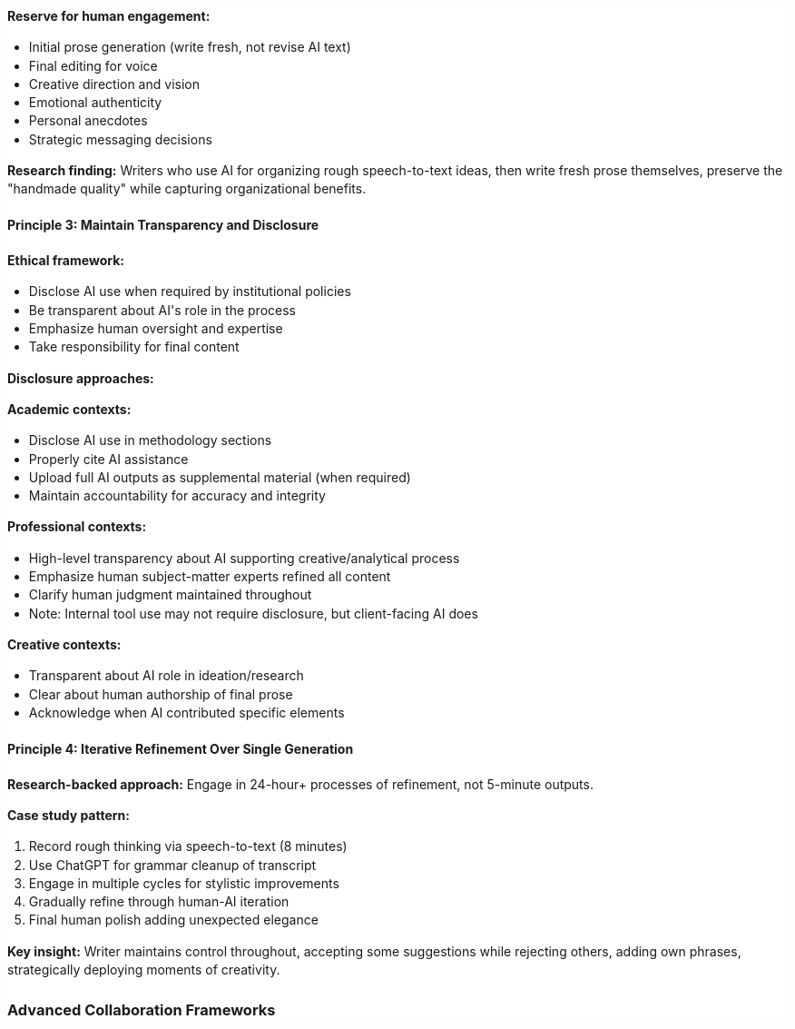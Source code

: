**Reserve for human engagement:**
- Initial prose generation (write fresh, not revise AI text)
- Final editing for voice
- Creative direction and vision
- Emotional authenticity
- Personal anecdotes
- Strategic messaging decisions

**Research finding:** Writers who use AI for organizing rough speech-to-text ideas, then write fresh prose themselves, preserve the "handmade quality" while capturing organizational benefits.

#### Principle 3: Maintain Transparency and Disclosure

**Ethical framework:**
- Disclose AI use when required by institutional policies
- Be transparent about AI's role in the process
- Emphasize human oversight and expertise
- Take responsibility for final content

**Disclosure approaches:**

**Academic contexts:**
- Disclose AI use in methodology sections
- Properly cite AI assistance
- Upload full AI outputs as supplemental material (when required)
- Maintain accountability for accuracy and integrity

**Professional contexts:**
- High-level transparency about AI supporting creative/analytical process
- Emphasize human subject-matter experts refined all content
- Clarify human judgment maintained throughout
- Note: Internal tool use may not require disclosure, but client-facing AI does

**Creative contexts:**
- Transparent about AI role in ideation/research
- Clear about human authorship of final prose
- Acknowledge when AI contributed specific elements

#### Principle 4: Iterative Refinement Over Single Generation

**Research-backed approach:**
Engage in 24-hour+ processes of refinement, not 5-minute outputs.

**Case study pattern:**
1. Record rough thinking via speech-to-text (8 minutes)
2. Use ChatGPT for grammar cleanup of transcript
3. Engage in multiple cycles for stylistic improvements
4. Gradually refine through human-AI iteration
5. Final human polish adding unexpected elegance

**Key insight:** Writer maintains control throughout, accepting some suggestions while rejecting others, adding own phrases, strategically deploying moments of creativity.

### Advanced Collaboration Frameworks
